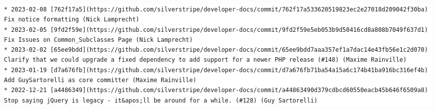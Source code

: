     * 2023-02-08 [762f17a5](https://github.com/silverstripe/developer-docs/commit/762f17a533620519823ec2e27018d209042f30ba) Fix notice formatting (Nick Lamprecht)
    * 2023-02-05 [9fd2f59e](https://github.com/silverstripe/developer-docs/commit/9fd2f59e5eb053b9d50416cd8a808b7049f637d1) Fix Issues on Common_Subclasses Page (Nick Lamprecht)
    * 2023-02-02 [65ee9bdd](https://github.com/silverstripe/developer-docs/commit/65ee9bdd7aaa357ef1a7dac14e43fb56e1c2d070) Clarify that we could upgrade a fixed dependency to add support for a newer PHP release (#148) (Maxime Rainville)
    * 2023-01-19 [d7a676fb](https://github.com/silverstripe/developer-docs/commit/d7a676fb71ba54a15a6c174b41ba916bc316ef4b) Add GuySartorelli as core committer (Maxime Rainville)
    * 2022-12-21 [a4486349](https://github.com/silverstripe/developer-docs/commit/a44863490d379cdbcd60550eacb45b646f6509a8) Stop saying jQuery is legacy - it&apos;ll be around for a while. (#128) (Guy Sartorelli)
